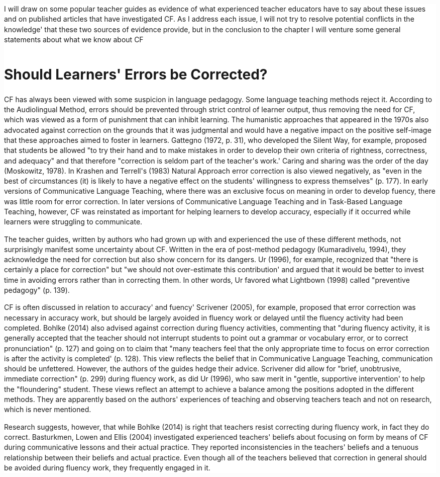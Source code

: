 I will draw on some popular teacher guides as evidence of what experienced teacher educators have to say about these issues and on published articles that have investigated CF. As I address each issue, I will not try to resolve potential conflicts in the knowledge' that these two sources of evidence provide, but in the conclusion to the chapter I will venture some general statements about what we know about CF

# Should Learners' Errors be Corrected?

CF has always been viewed with some suspicion in language pedagogy. Some language teaching methods reject it. According to the Audiolingual Method, errors should be prevented through strict control of learner output, thus removing the need for CF, which was viewed as a form of punishment that can inhibit learning. The humanistic approaches that appeared in the 1970s also advocated against correction on the grounds that it was judgmental and would have a negative impact on the positive self-image that these approaches aimed to foster in learners. Gattegno (1972, p. 31), who developed the Silent Way, for example, proposed that students be allowed "to try their hand and to make mistakes in order to develop their own criteria of rightness, correctness, and adequacy" and that therefore "correction is seldom part of the teacher's work.' Caring and sharing was the order of the day (Moskowitz, 1978). In Krashen and Terrell's (1983) Natural Approach error correction is also viewed negatively, as "even in the best of circumstances (it) is likely to have a negative effect on the students' willingness to express themselves" (p. 177). In early versions of Communicative Language Teaching, where there was an exclusive focus on meaning in order to develop fuency, there was little room for error correction. In later versions of Communicative Language Teaching and in Task-Based Language Teaching, however, CF was reinstated as important for helping learners to develop accuracy, especially if it occurred while learners were struggling to communicate.

The teacher guides, written by authors who had grown up with and experienced the use of these different methods, not surprisingly manifest some uncertainty about CF. Written in the era of post-method pedagogy (Kumaradivelu, 1994), they acknowledge the need for correction but also show concern for its dangers. Ur (1996), for example, recognized that "there is certainly a place for correction" but "we should not over-estimate this contribution' and argued that it would be better to invest time in avoiding errors rather than in correcting them. In other words, Ur favored what Lightbown (1998) called "preventive pedagogy" (p. 139).

CF is often discussed in relation to accuracy' and fuency' Scrivener (2005), for example, proposed that error correction was necessary in accuracy work, but should be largely avoided in fluency work or delayed until the fluency activity had been completed. Bohlke (2014) also advised against correction during fluency activities, commenting that "during fluency activity, it is generally accepted that the teacher should not interrupt students to point out a grammar or vocabulary error, or to correct pronunciation" (p. 127) and going on to claim that "many teachers feel that the only appropriate time to focus on error correction is after the activity is completed' (p. 128). This view reflects the belief that in Communicative Language Teaching, communication should be unfettered. However, the authors of the guides hedge their advice. Scrivener did allow for "brief, unobtrusive, immediate correction" (p. 299) during fluency work, as did Ur (1996), who saw merit in "gentle, supportive intervention' to help the "floundering" student. These views reflect an attempt to achieve a balance among the positions adopted in the different methods. They are apparently based on the authors' experiences of teaching and observing teachers teach and not on research, which is never mentioned.

Research suggests, however, that while Bohlke (2014) is right that teachers resist correcting during fluency work, in fact they do correct. Basturkmen, Lowen and Ellis (2004) investigated experienced teachers' beliefs about focusing on form by means of CF during communicative lessons and their actual practice. They reported inconsistencies in the teachers' beliefs and a tenuous relationship between their beliefs and actual practice. Even though all of the teachers believed that correction in general should be avoided during fluency work, they frequently engaged in it.
